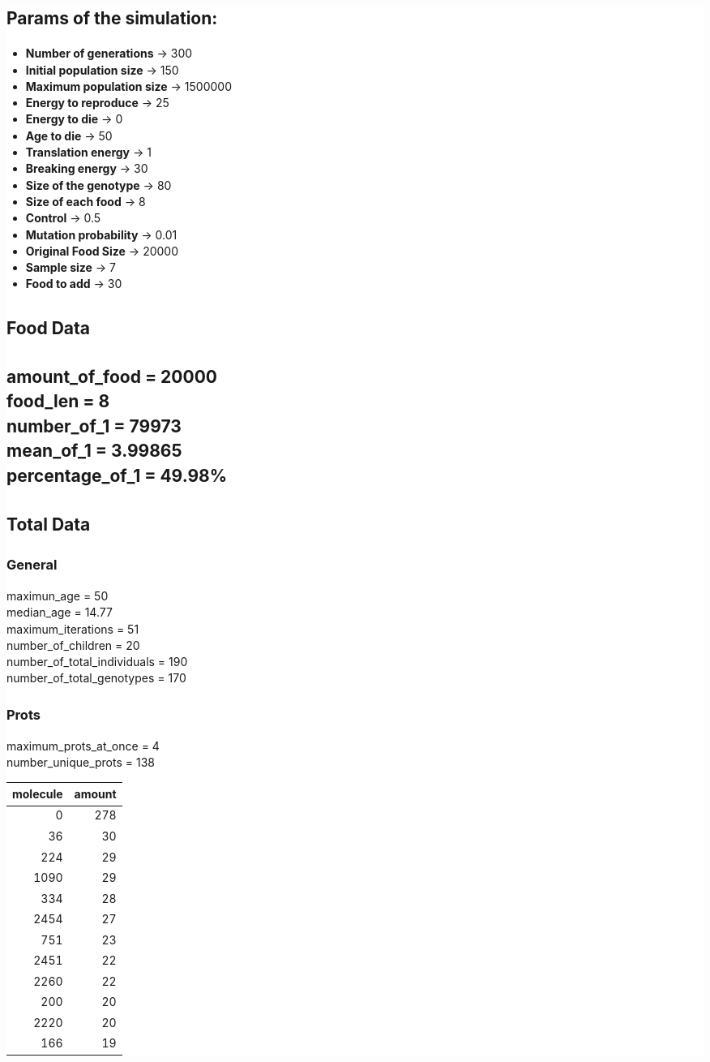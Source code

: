 ## Params of the simulation: 
* **Number of generations** &rarr; 300
* **Initial population size** &rarr; 150
* **Maximum population size** &rarr; 1500000
* **Energy to reproduce** &rarr; 25
* **Energy to die** &rarr; 0
* **Age to die** &rarr; 50
* **Translation energy** &rarr; 1
* **Breaking energy** &rarr; 30
* **Size of the genotype** &rarr; 80
* **Size of each food** &rarr; 8
* **Control** &rarr; 0.5
* **Mutation probability** &rarr; 0.01
* **Original Food Size** &rarr; 20000
* **Sample size** &rarr; 7
* **Food to add** &rarr; 30

## Food Data  
amount_of_food = 20000  
food_len = 8  
number_of_1 = 79973  
mean_of_1 = 3.99865  
percentage_of_1 = 49.98%  
---  
## Total Data  
### General  
maximun_age = 50  
median_age = 14.77  
maximum_iterations = 51  
number_of_children = 20  
number_of_total_individuals = 190  
number_of_total_genotypes = 170  
### Prots  
maximum_prots_at_once = 4  
number_unique_prots = 138  

|   molecule |   amount |
|-----------:|---------:|
|          0 |      278 |
|         36 |       30 |
|        224 |       29 |
|       1090 |       29 |
|        334 |       28 |
|       2454 |       27 |
|        751 |       23 |
|       2451 |       22 |
|       2260 |       22 |
|        200 |       20 |
|       2220 |       20 |
|        166 |       19 |